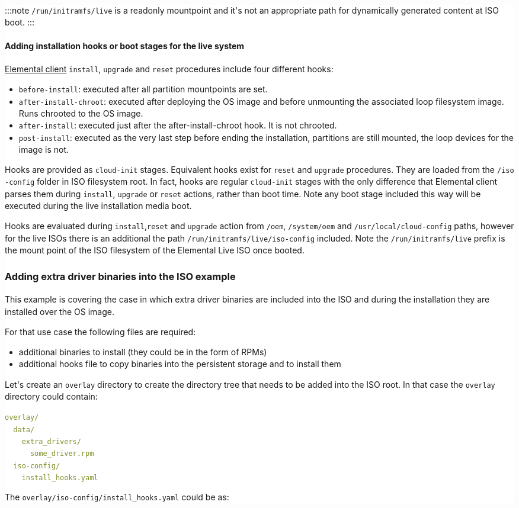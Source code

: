 :::note
`/run/initramfs/live` is a readonly mountpoint and it's not an appropriate path for dynamically generated content at ISO boot.
:::

#### Adding installation hooks or boot stages for the live system

[Elemental client](https://github.com/rancher/elemental-cli) `install`, `upgrade` and `reset` procedures include four different hooks:

* `before-install`: executed after all partition mountpoints are set.
* `after-install-chroot`: executed after deploying the OS image and before unmounting the associated loop filesystem image. Runs chrooted to the OS image.
* `after-install`: executed just after the after-install-chroot hook. It is not chrooted.
* `post-install`: executed as the very last step before ending the installation, partitions are still mounted, the loop devices for the image is not.

Hooks are provided as `cloud-init` stages. Equivalent hooks exist for `reset` and `upgrade` procedures.
They are loaded from the `/iso-config` folder in ISO filesystem root. In fact, hooks are regular `cloud-init` stages with the
only difference that Elemental client parses them during `install`, `upgrade` or `reset` actions, rather than boot time.
Note any boot stage included this way will be executed during the live installation media boot.

Hooks are evaluated during `install`,`reset` and `upgrade` action from `/oem`, `/system/oem` and `/usr/local/cloud-config` paths,
however for the live ISOs there is an additional the path `/run/initramfs/live/iso-config` included. Note the `/run/initramfs/live`
prefix is the mount point of the ISO filesystem of the Elemental Live ISO once booted. 

### Adding extra driver binaries into the ISO example

This example is covering the case in which extra driver binaries are included into the ISO
and during the installation they are installed over the OS image.

For that use case the following files are required:

* additional binaries to install (they could be in the form of RPMs)
* additional hooks file to copy binaries into the persistent storage and to install them

Let's create an `overlay` directory to create the directory tree that needs to be
added into the ISO root. In that case the `overlay` directory could contain:

```yaml showLineNumbers
overlay/
  data/
    extra_drivers/
      some_driver.rpm
  iso-config/
    install_hooks.yaml
```

The `overlay/iso-config/install_hooks.yaml` could be as:
